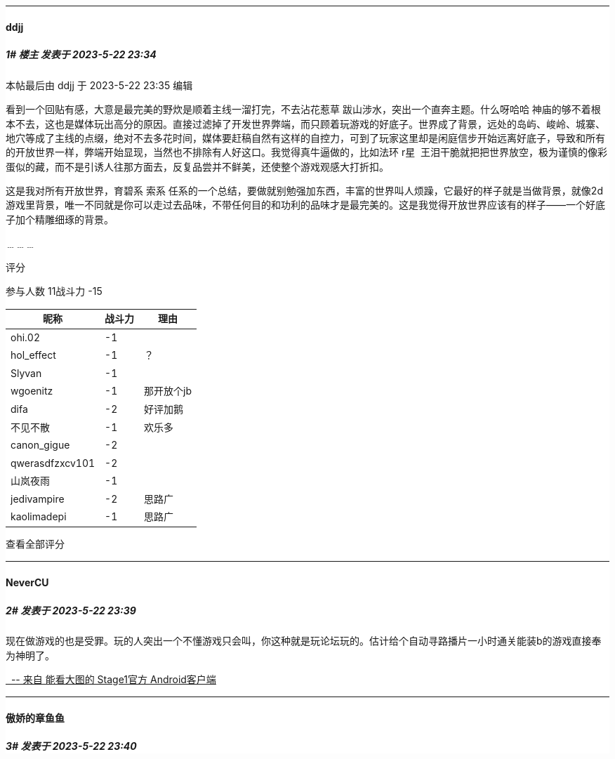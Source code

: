 
*****

####  ddjj  
##### 1#       楼主       发表于 2023-5-22 23:34

 本帖最后由 ddjj 于 2023-5-22 23:35 编辑 

看到一个回贴有感，大意是最完美的野炊是顺着主线一溜打完，不去沾花惹草 跋山涉水，突出一个直奔主题。什么呀哈哈 神庙的够不着根本不去，这也是媒体玩出高分的原因。直接过滤掉了开发世界弊端，而只顾着玩游戏的好底子。世界成了背景，远处的岛屿、峻岭、城寨、地穴等成了主线的点缀，绝对不去多花时间，媒体要赶稿自然有这样的自控力，可到了玩家这里却是闲庭信步开始远离好底子，导致和所有的开放世界一样，弊端开始显现，当然也不排除有人好这口。我觉得真牛逼做的，比如法环 r星  王泪干脆就把把世界放空，极为谨慎的像彩蛋似的藏，而不是引诱人往那方面去，反复品尝并不鲜美，还使整个游戏观感大打折扣。

这是我对所有开放世界，育碧系 索系 任系的一个总结，要做就别勉强加东西，丰富的世界叫人烦躁，它最好的样子就是当做背景，就像2d游戏里背景，唯一不同就是你可以走过去品味，不带任何目的和功利的品味才是最完美的。这是我觉得开放世界应该有的样子——一个好底子加个精雕细琢的背景。

﹍﹍﹍

评分

 参与人数 11战斗力 -15

|昵称|战斗力|理由|
|----|---|---|
| ohi.02|-1||
| hol_effect|-1|？|
| Slyvan|-1||
| wgoenitz|-1|那开放个jb|
| difa|-2|好评加鹅|
| 不见不散|-1|欢乐多|
| canon_gigue|-2||
| qwerasdfzxcv101|-2||
| 山岚夜雨|-1||
| jedivampire|-2|思路广|
| kaolimadepi|-1|思路广|

查看全部评分

*****

####  NeverCU  
##### 2#       发表于 2023-5-22 23:39

现在做游戏的也是受罪。玩的人突出一个不懂游戏只会叫，你这种就是玩论坛玩的。估计给个自动寻路播片一小时通关能装b的游戏直接奉为神明了。

[  -- 来自 能看大图的 Stage1官方 Android客户端](https://www.coolapk.com/apk/140634)

*****

####  傲娇的章鱼鱼  
##### 3#       发表于 2023-5-22 23:40

